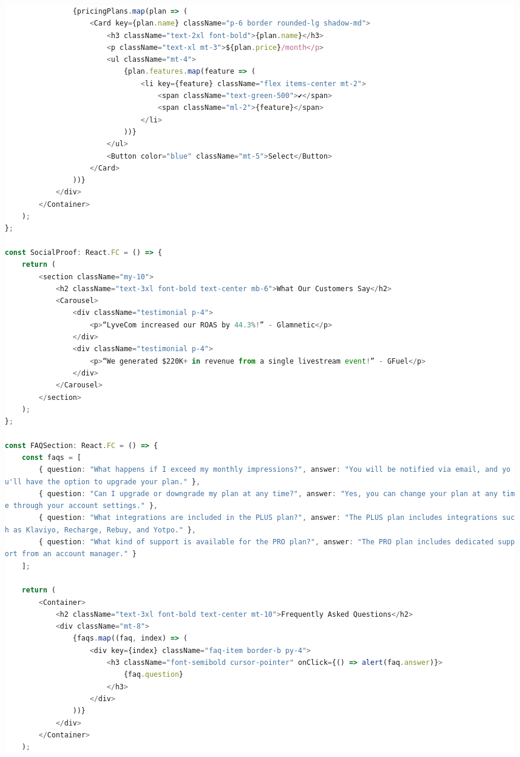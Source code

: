 ```typescript
                {pricingPlans.map(plan => (
                    <Card key={plan.name} className="p-6 border rounded-lg shadow-md">
                        <h3 className="text-2xl font-bold">{plan.name}</h3>
                        <p className="text-xl mt-3">${plan.price}/month</p>
                        <ul className="mt-4">
                            {plan.features.map(feature => (
                                <li key={feature} className="flex items-center mt-2">
                                    <span className="text-green-500">✔</span>
                                    <span className="ml-2">{feature}</span>
                                </li>
                            ))}
                        </ul>
                        <Button color="blue" className="mt-5">Select</Button>
                    </Card>
                ))}
            </div>
        </Container>
    );
};

const SocialProof: React.FC = () => {
    return (
        <section className="my-10">
            <h2 className="text-3xl font-bold text-center mb-6">What Our Customers Say</h2>
            <Carousel>
                <div className="testimonial p-4">
                    <p>“LyveCom increased our ROAS by 44.3%!” - Glamnetic</p>
                </div>
                <div className="testimonial p-4">
                    <p>“We generated $220K+ in revenue from a single livestream event!” - GFuel</p>
                </div>
            </Carousel>
        </section>
    );
};

const FAQSection: React.FC = () => {
    const faqs = [
        { question: "What happens if I exceed my monthly impressions?", answer: "You will be notified via email, and you'll have the option to upgrade your plan." },
        { question: "Can I upgrade or downgrade my plan at any time?", answer: "Yes, you can change your plan at any time through your account settings." },
        { question: "What integrations are included in the PLUS plan?", answer: "The PLUS plan includes integrations such as Klaviyo, Recharge, Rebuy, and Yotpo." },
        { question: "What kind of support is available for the PRO plan?", answer: "The PRO plan includes dedicated support from an account manager." }
    ];

    return (
        <Container>
            <h2 className="text-3xl font-bold text-center mt-10">Frequently Asked Questions</h2>
            <div className="mt-8">
                {faqs.map((faq, index) => (
                    <div key={index} className="faq-item border-b py-4">
                        <h3 className="font-semibold cursor-pointer" onClick={() => alert(faq.answer)}>
                            {faq.question}
                        </h3>
                    </div>
                ))}
            </div>
        </Container>
    );
```